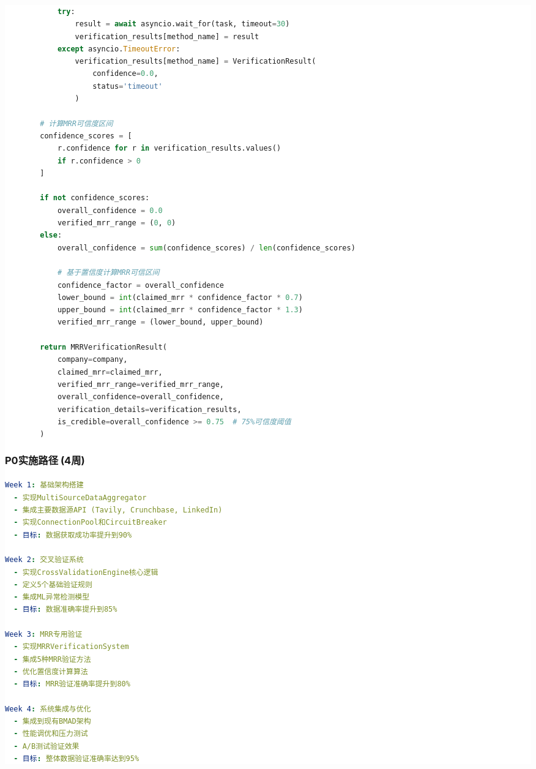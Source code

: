 ```python
            try:
                result = await asyncio.wait_for(task, timeout=30)
                verification_results[method_name] = result
            except asyncio.TimeoutError:
                verification_results[method_name] = VerificationResult(
                    confidence=0.0,
                    status='timeout'
                )
        
        # 计算MRR可信度区间
        confidence_scores = [
            r.confidence for r in verification_results.values() 
            if r.confidence > 0
        ]
        
        if not confidence_scores:
            overall_confidence = 0.0
            verified_mrr_range = (0, 0)
        else:
            overall_confidence = sum(confidence_scores) / len(confidence_scores)
            
            # 基于置信度计算MRR可信区间
            confidence_factor = overall_confidence
            lower_bound = int(claimed_mrr * confidence_factor * 0.7)
            upper_bound = int(claimed_mrr * confidence_factor * 1.3)
            verified_mrr_range = (lower_bound, upper_bound)
        
        return MRRVerificationResult(
            company=company,
            claimed_mrr=claimed_mrr,
            verified_mrr_range=verified_mrr_range,
            overall_confidence=overall_confidence,
            verification_details=verification_results,
            is_credible=overall_confidence >= 0.75  # 75%可信度阈值
        )
```

### P0实施路径 (4周)

```yaml
Week 1: 基础架构搭建
  - 实现MultiSourceDataAggregator
  - 集成主要数据源API (Tavily, Crunchbase, LinkedIn)
  - 实现ConnectionPool和CircuitBreaker
  - 目标: 数据获取成功率提升到90%

Week 2: 交叉验证系统
  - 实现CrossValidationEngine核心逻辑
  - 定义5个基础验证规则
  - 集成ML异常检测模型
  - 目标: 数据准确率提升到85%

Week 3: MRR专用验证
  - 实现MRRVerificationSystem
  - 集成5种MRR验证方法
  - 优化置信度计算算法
  - 目标: MRR验证准确率提升到80%

Week 4: 系统集成与优化
  - 集成到现有BMAD架构
  - 性能调优和压力测试
  - A/B测试验证效果
  - 目标: 整体数据验证准确率达到95%
```